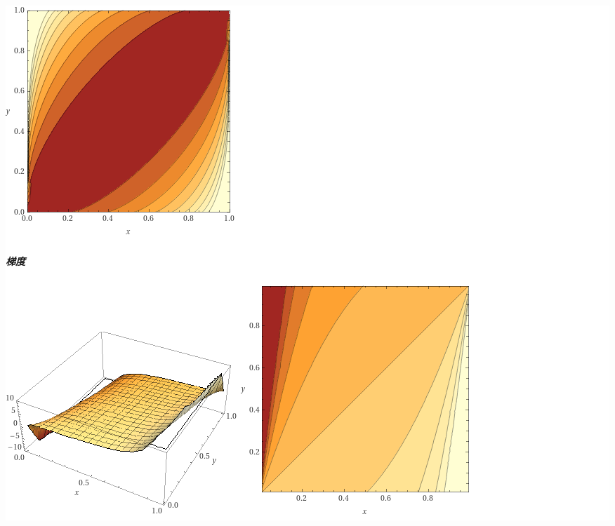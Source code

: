 ![](img/cross_entropy_loss_contour.png)

##### 梯度

![](img/cross_entropy_loss_grad.png)
![](img/cross_entropy_loss_grad_contour.png)
